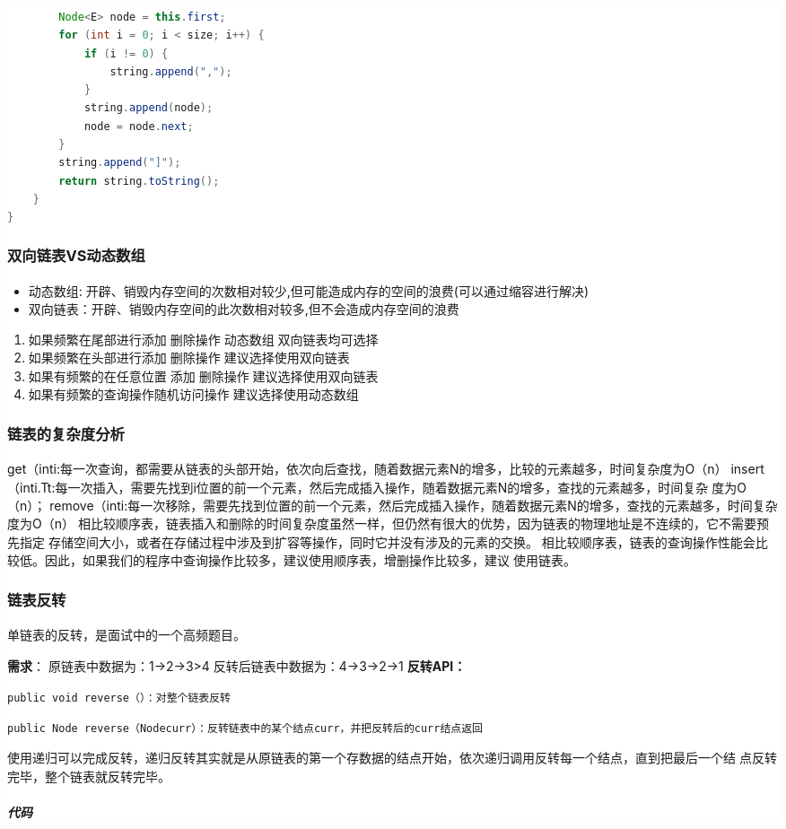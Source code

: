 ```java
        Node<E> node = this.first;
        for (int i = 0; i < size; i++) {
            if (i != 0) {
                string.append(",");
            }
            string.append(node);
            node = node.next;
        }
        string.append("]");
        return string.toString();
    }
}

```

### 双向链表VS动态数组

- 动态数组: 开辟、销毁内存空间的次数相对较少,但可能造成内存的空间的浪费(可以通过缩容进行解决)
- 双向链表：开辟、销毁内存空间的此次数相对较多,但不会造成内存空间的浪费

1. 如果频繁在尾部进行添加 删除操作 动态数组 双向链表均可选择
2. 如果频繁在头部进行添加 删除操作 建议选择使用双向链表
3. 如果有频繁的在任意位置 添加 删除操作 建议选择使用双向链表
4. 如果有频繁的查询操作随机访问操作 建议选择使用动态数组

### 链表的复杂度分析

get（inti:每一次查询，都需要从链表的头部开始，依次向后查找，随着数据元素N的增多，比较的元素越多，时间复杂度为O（n）
insert（inti.Tt:每一次插入，需要先找到i位置的前一个元素，然后完成插入操作，随着数据元素N的增多，查找的元素越多，时间复杂
度为O（n）；
remove（inti:每一次移除，需要先找到位置的前一个元素，然后完成插入操作，随着数据元素N的增多，查找的元素越多，时间复杂
度为O（n）
相比较顺序表，链表插入和删除的时间复杂度虽然一样，但仍然有很大的优势，因为链表的物理地址是不连续的，它不需要预先指定
存储空间大小，或者在存储过程中涉及到扩容等操作，同时它并没有涉及的元素的交换。
相比较顺序表，链表的查询操作性能会比较低。因此，如果我们的程序中查询操作比较多，建议使用顺序表，增删操作比较多，建议
使用链表。

### 链表反转

单链表的反转，是面试中的一个高频题目。

**需求**：
		原链表中数据为：1->2->3>4
		反转后链表中数据为：4->3->2->1
**反转API：**

`public void reverse（）：对整个链表反转`

`public Node reverse（Nodecurr）：反转链表中的某个结点curr，并把反转后的curr结点返回`

使用递归可以完成反转，递归反转其实就是从原链表的第一个存数据的结点开始，依次递归调用反转每一个结点，直到把最后一个结
点反转完毕，整个链表就反转完毕。

##### 代码

